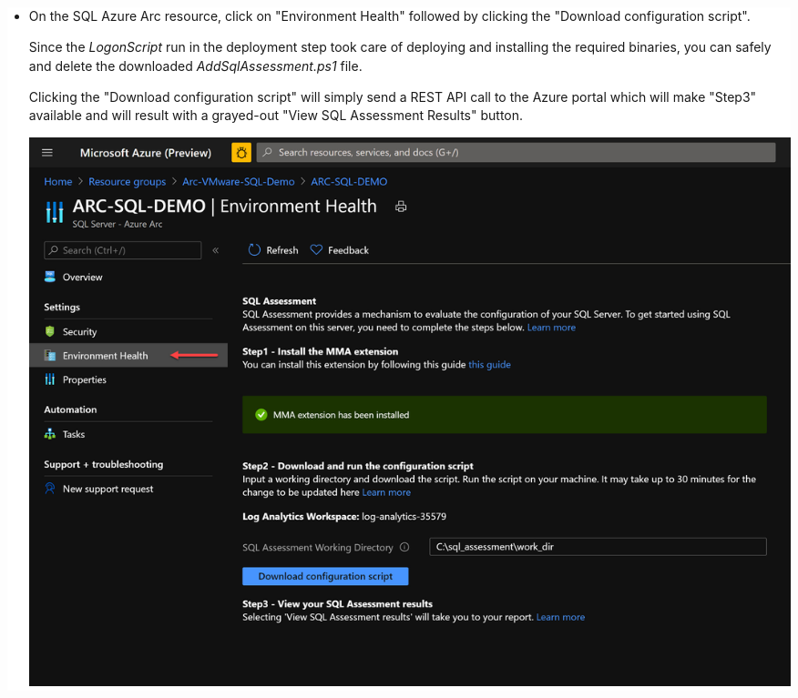* On the SQL Azure Arc resource, click on "Environment Health" followed by clicking the "Download configuration script".

    Since the *LogonScript* run in the deployment step took care of deploying and installing the required binaries, you can safely and delete the downloaded *AddSqlAssessment.ps1* file.

    Clicking the "Download configuration script" will simply send a REST API call to the Azure portal which will make "Step3" available and will result with a grayed-out "View SQL Assessment Results" button.

    ![Screenshot showing Azure Arc-enabled SQL Server Environment Health](./20.jpg)
